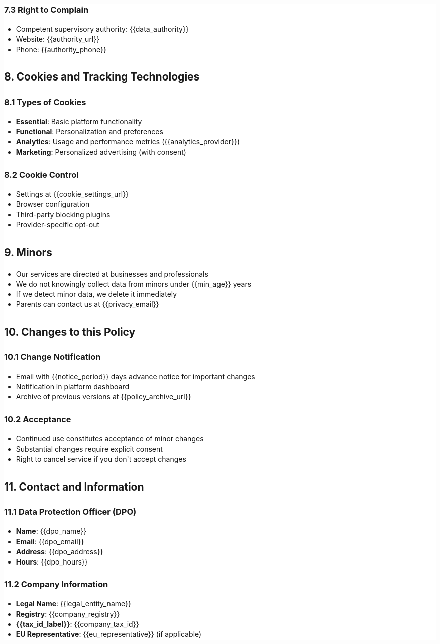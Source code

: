 ### 7.3 Right to Complain
- Competent supervisory authority: {{data_authority}}
- Website: {{authority_url}}
- Phone: {{authority_phone}}

## 8. Cookies and Tracking Technologies

### 8.1 Types of Cookies
- **Essential**: Basic platform functionality
- **Functional**: Personalization and preferences
- **Analytics**: Usage and performance metrics ({{analytics_provider}})
- **Marketing**: Personalized advertising (with consent)

### 8.2 Cookie Control
- Settings at {{cookie_settings_url}}
- Browser configuration
- Third-party blocking plugins
- Provider-specific opt-out

## 9. Minors

- Our services are directed at businesses and professionals
- We do not knowingly collect data from minors under {{min_age}} years
- If we detect minor data, we delete it immediately
- Parents can contact us at {{privacy_email}}

## 10. Changes to this Policy

### 10.1 Change Notification
- Email with {{notice_period}} days advance notice for important changes
- Notification in platform dashboard
- Archive of previous versions at {{policy_archive_url}}

### 10.2 Acceptance
- Continued use constitutes acceptance of minor changes
- Substantial changes require explicit consent
- Right to cancel service if you don't accept changes

## 11. Contact and Information

### 11.1 Data Protection Officer (DPO)
- **Name**: {{dpo_name}}
- **Email**: {{dpo_email}}
- **Address**: {{dpo_address}}
- **Hours**: {{dpo_hours}}

### 11.2 Company Information
- **Legal Name**: {{legal_entity_name}}
- **Registry**: {{company_registry}}
- **{{tax_id_label}}**: {{company_tax_id}}
- **EU Representative**: {{eu_representative}} (if applicable)
